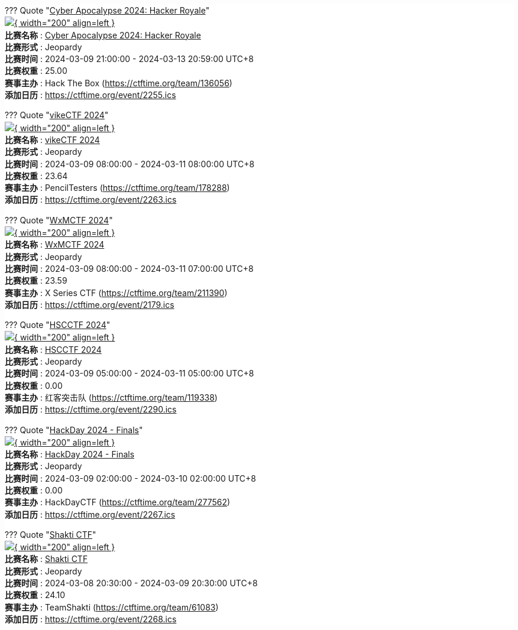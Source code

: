 ??? Quote "[Cyber Apocalypse 2024: Hacker Royale](https://ctf.hackthebox.com/event/details/cyber-apocalypse-2024-hacker-royale-1386)"  
    [![](https://ctftime.org){ width="200" align=left }](https://ctf.hackthebox.com/event/details/cyber-apocalypse-2024-hacker-royale-1386)  
    **比赛名称** : [Cyber Apocalypse 2024: Hacker Royale](https://ctf.hackthebox.com/event/details/cyber-apocalypse-2024-hacker-royale-1386)  
    **比赛形式** : Jeopardy  
    **比赛时间** : 2024-03-09 21:00:00 - 2024-03-13 20:59:00 UTC+8  
    **比赛权重** : 25.00  
    **赛事主办** : Hack The Box (https://ctftime.org/team/136056)  
    **添加日历** : https://ctftime.org/event/2255.ics  
    
??? Quote "[vikeCTF 2024](https://ctf.vikesec.ca/)"  
    [![](https://ctftime.org/media/events/vikesec.png){ width="200" align=left }](https://ctf.vikesec.ca/)  
    **比赛名称** : [vikeCTF 2024](https://ctf.vikesec.ca/)  
    **比赛形式** : Jeopardy  
    **比赛时间** : 2024-03-09 08:00:00 - 2024-03-11 08:00:00 UTC+8  
    **比赛权重** : 23.64  
    **赛事主办** : PencilTesters (https://ctftime.org/team/178288)  
    **添加日历** : https://ctftime.org/event/2263.ics  
    
??? Quote "[WxMCTF 2024](https://ctf.mcpt.ca/contest/wxmctf)"  
    [![](https://ctftime.org/media/events/Logo_thing_1.png){ width="200" align=left }](https://ctf.mcpt.ca/contest/wxmctf)  
    **比赛名称** : [WxMCTF 2024](https://ctf.mcpt.ca/contest/wxmctf)  
    **比赛形式** : Jeopardy  
    **比赛时间** : 2024-03-09 08:00:00 - 2024-03-11 07:00:00 UTC+8  
    **比赛权重** : 23.59  
    **赛事主办** : X Series CTF (https://ctftime.org/team/211390)  
    **添加日历** : https://ctftime.org/event/2179.ics  
    
??? Quote "[HSCCTF 2024](https://race.hscsec.cn/home)"  
    [![](https://ctftime.org/media/events/ZLJS-G.png){ width="200" align=left }](https://race.hscsec.cn/home)  
    **比赛名称** : [HSCCTF 2024](https://race.hscsec.cn/home)  
    **比赛形式** : Jeopardy  
    **比赛时间** : 2024-03-09 05:00:00 - 2024-03-11 05:00:00 UTC+8  
    **比赛权重** : 0.00  
    **赛事主办** : 红客突击队 (https://ctftime.org/team/119338)  
    **添加日历** : https://ctftime.org/event/2290.ics  
    
??? Quote "[HackDay 2024 - Finals](https://www.hackday.fr/)"  
    [![](https://ctftime.org/media/events/CREA_LOGO_Blason_Espion_1.png){ width="200" align=left }](https://www.hackday.fr/)  
    **比赛名称** : [HackDay 2024 - Finals](https://www.hackday.fr/)  
    **比赛形式** : Jeopardy  
    **比赛时间** : 2024-03-09 02:00:00 - 2024-03-10 02:00:00 UTC+8  
    **比赛权重** : 0.00  
    **赛事主办** : HackDayCTF (https://ctftime.org/team/277562)  
    **添加日历** : https://ctftime.org/event/2267.ics  
    
??? Quote "[Shakti CTF](https://ctf.shakticon.com/)"  
    [![](https://ctftime.org/media/events/shaktictf_1_1.png){ width="200" align=left }](https://ctf.shakticon.com/)  
    **比赛名称** : [Shakti CTF](https://ctf.shakticon.com/)  
    **比赛形式** : Jeopardy  
    **比赛时间** : 2024-03-08 20:30:00 - 2024-03-09 20:30:00 UTC+8  
    **比赛权重** : 24.10  
    **赛事主办** : TeamShakti (https://ctftime.org/team/61083)  
    **添加日历** : https://ctftime.org/event/2268.ics  
    